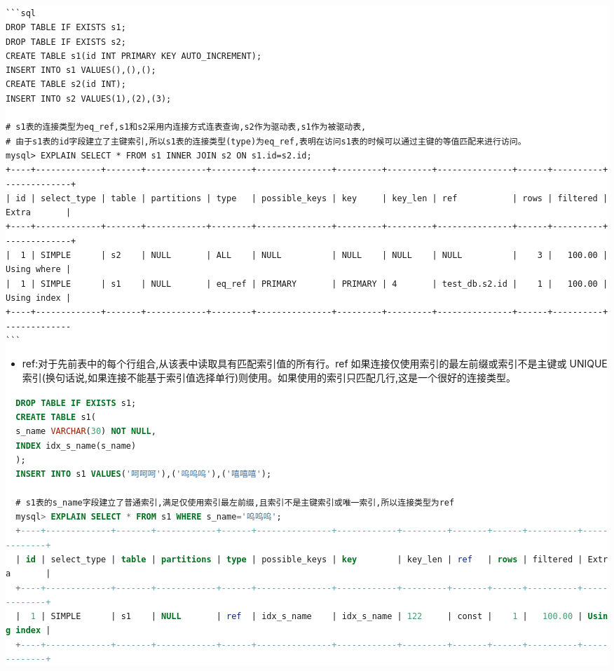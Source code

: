     ```sql
    DROP TABLE IF EXISTS s1;
    DROP TABLE IF EXISTS s2;
    CREATE TABLE s1(id INT PRIMARY KEY AUTO_INCREMENT);
    INSERT INTO s1 VALUES(),(),();
    CREATE TABLE s2(id INT);
    INSERT INTO s2 VALUES(1),(2),(3);

    # s1表的连接类型为eq_ref,s1和s2采用内连接方式连表查询,s2作为驱动表,s1作为被驱动表,
    # 由于s1表的id字段建立了主键索引,所以s1表的连接类型(type)为eq_ref,表明在访问s1表的时候可以通过主键的等值匹配来进行访问。
    mysql> EXPLAIN SELECT * FROM s1 INNER JOIN s2 ON s1.id=s2.id;
    +----+-------------+-------+------------+--------+---------------+---------+---------+---------------+------+----------+-------------+
    | id | select_type | table | partitions | type   | possible_keys | key     | key_len | ref           | rows | filtered | Extra       |
    +----+-------------+-------+------------+--------+---------------+---------+---------+---------------+------+----------+-------------+
    |  1 | SIMPLE      | s2    | NULL       | ALL    | NULL          | NULL    | NULL    | NULL          |    3 |   100.00 | Using where |
    |  1 | SIMPLE      | s1    | NULL       | eq_ref | PRIMARY       | PRIMARY | 4       | test_db.s2.id |    1 |   100.00 | Using index |
    +----+-------------+-------+------------+--------+---------------+---------+---------+---------------+------+----------+-------------
    ```

  - ref:对于先前表中的每个行组合,从该表中读取具有匹配索引值的所有行。ref 如果连接仅使用索引的最左前缀或索引不是主键或 UNIQUE 索引(换句话说,如果连接不能基于索引值选择单行)则使用。如果使用的索引只匹配几行,这是一个很好的连接类型。

  ```sql
    DROP TABLE IF EXISTS s1;
    CREATE TABLE s1(
    s_name VARCHAR(30) NOT NULL,
    INDEX idx_s_name(s_name)
    );
    INSERT INTO s1 VALUES('呵呵呵'),('呜呜呜'),('嘻嘻嘻');

    # s1表的s_name字段建立了普通索引,满足仅使用索引最左前缀,且索引不是主键索引或唯一索引,所以连接类型为ref
    mysql> EXPLAIN SELECT * FROM s1 WHERE s_name='呜呜呜';
    +----+-------------+-------+------------+------+---------------+------------+---------+-------+------+----------+-------------+
    | id | select_type | table | partitions | type | possible_keys | key        | key_len | ref   | rows | filtered | Extra       |
    +----+-------------+-------+------------+------+---------------+------------+---------+-------+------+----------+-------------+
    |  1 | SIMPLE      | s1    | NULL       | ref  | idx_s_name    | idx_s_name | 122     | const |    1 |   100.00 | Using index |
    +----+-------------+-------+------------+------+---------------+------------+---------+-------+------+----------+-------------+
  ```
